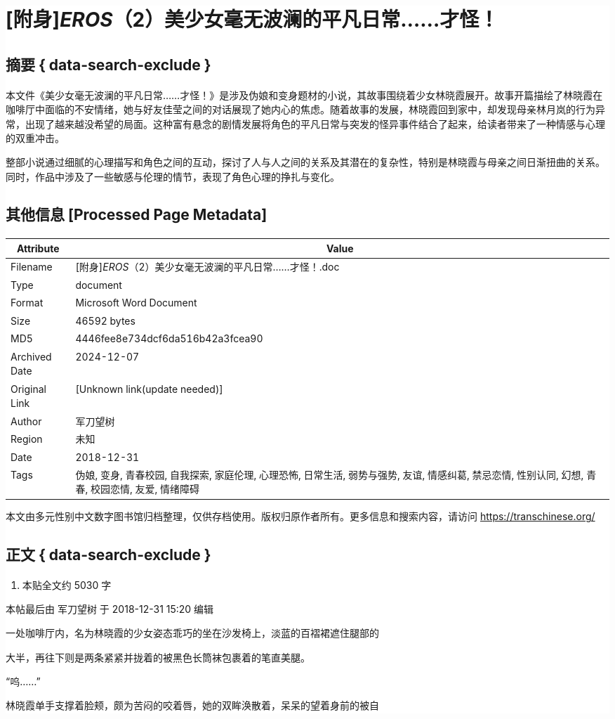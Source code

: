 # [附身]_EROS_（2）美少女毫无波澜的平凡日常……才怪！



## 摘要  { data-search-exclude }


本文件《美少女毫无波澜的平凡日常……才怪！》是涉及伪娘和变身题材的小说，其故事围绕着少女林晓霞展开。故事开篇描绘了林晓霞在咖啡厅中面临的不安情绪，她与好友佳莹之间的对话展现了她内心的焦虑。随着故事的发展，林晓霞回到家中，却发现母亲林月岚的行为异常，出现了越来越没希望的局面。这种富有悬念的剧情发展将角色的平凡日常与突发的怪异事件结合了起来，给读者带来了一种情感与心理的双重冲击。

整部小说通过细腻的心理描写和角色之间的互动，探讨了人与人之间的关系及其潜在的复杂性，特别是林晓霞与母亲之间日渐扭曲的关系。同时，作品中涉及了一些敏感与伦理的情节，表现了角色心理的挣扎与变化。



## 其他信息 [Processed Page Metadata]

| Attribute       | Value                                  |
|-----------------|----------------------------------------|
| Filename        | [附身]_EROS_（2）美少女毫无波澜的平凡日常……才怪！.doc                             |
| Type            | document                                 |
| Format          | Microsoft Word Document                               |
| Size            | 46592 bytes                           |
| MD5             | 4446fee8e734dcf6da516b42a3fcea90                                  |
| Archived Date   | 2024-12-07                             |
| Original Link   | [Unknown link(update needed)]                         |
| Author          | 军刀望树                               |
| Region          | 未知                               |
| Date            | 2018-12-31                                 |
| Tags            | 伪娘, 变身, 青春校园, 自我探索, 家庭伦理, 心理恐怖, 日常生活, 弱势与强势, 友谊, 情感纠葛, 禁忌恋情, 性别认同, 幻想, 青春, 校园恋情, 友爱, 情绪障碍                                 |

本文由多元性别中文数字图书馆归档整理，仅供存档使用。版权归原作者所有。更多信息和搜索内容，请访问 <https://transchinese.org/>


## 正文 { data-search-exclude }


1. 本贴全文约 5030 字

本帖最后由 军刀望树 于 2018-12-31 15:20 编辑

一处咖啡厅内，名为林晓霞的少女姿态乖巧的坐在沙发椅上，淡蓝的百褶裙遮住腿部的

大半，再往下则是两条紧紧并拢着的被黑色长筒袜包裹着的笔直美腿。

“呜……”

林晓霞单手支撑着脸颊，颇为苦闷的咬着唇，她的双眸涣散着，呆呆的望着身前的被自

